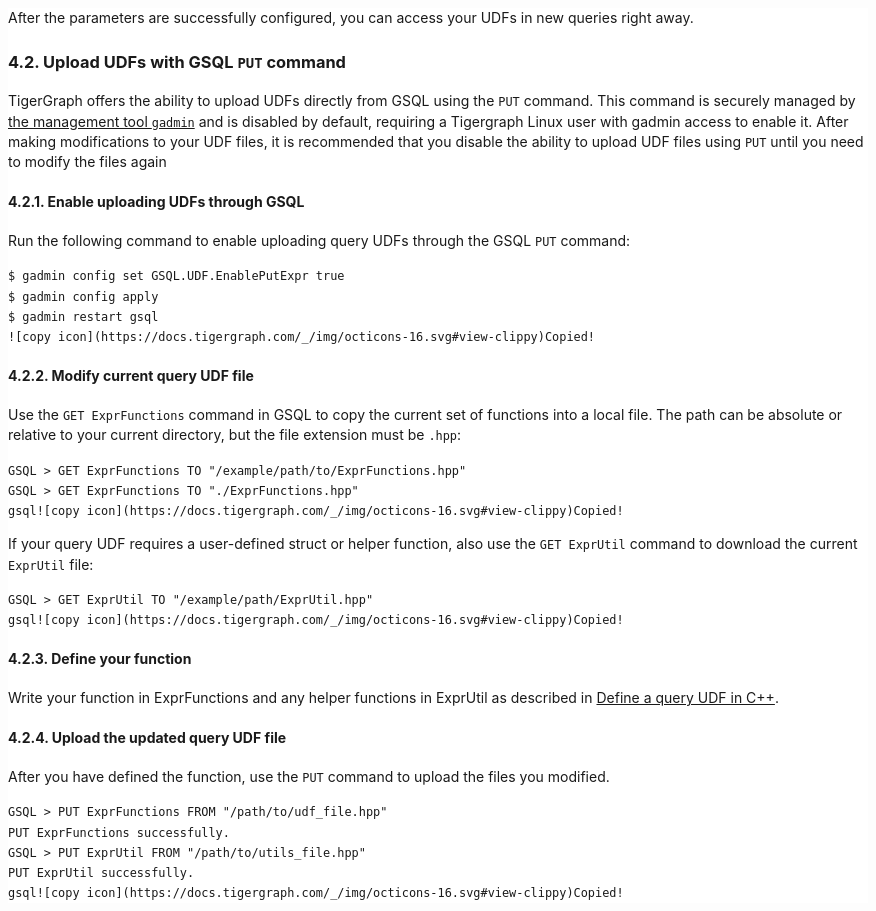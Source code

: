After the parameters are successfully configured, you can access your UDFs in new queries right away.
### [](https://docs.tigergraph.com/gsql-ref/3.11/querying/func/query-user-defined-functions#_upload_udfs_with_gsql_put_command)4.2. Upload UDFs with GSQL `PUT` command
TigerGraph offers the ability to upload UDFs directly from GSQL using the `PUT` command. This command is securely managed by [ the management tool `gadmin`](https://docs.tigergraph.com/tigergraph-server/4.2/system-management/management-commands) and is disabled by default, requiring a Tigergraph Linux user with gadmin access to enable it. After making modifications to your UDF files, it is recommended that you disable the ability to upload UDF files using `PUT` until you need to modify the files again
#### [](https://docs.tigergraph.com/gsql-ref/3.11/querying/func/query-user-defined-functions#_enable_uploading_udfs_through_gsql)4.2.1. Enable uploading UDFs through GSQL
Run the following command to enable uploading query UDFs through the GSQL `PUT` command:
```
$ gadmin config set GSQL.UDF.EnablePutExpr true
$ gadmin config apply
$ gadmin restart gsql
![copy icon](https://docs.tigergraph.com/_/img/octicons-16.svg#view-clippy)Copied!

```

#### [](https://docs.tigergraph.com/gsql-ref/3.11/querying/func/query-user-defined-functions#_modify_current_query_udf_file)4.2.2. Modify current query UDF file
Use the `GET ExprFunctions` command in GSQL to copy the current set of functions into a local file. The path can be absolute or relative to your current directory, but the file extension must be `.hpp`:
```
GSQL > GET ExprFunctions TO "/example/path/to/ExprFunctions.hpp"
GSQL > GET ExprFunctions TO "./ExprFunctions.hpp"
gsql![copy icon](https://docs.tigergraph.com/_/img/octicons-16.svg#view-clippy)Copied!

```

If your query UDF requires a user-defined struct or helper function, also use the `GET ExprUtil` command to download the current `ExprUtil` file:
```
GSQL > GET ExprUtil TO "/example/path/ExprUtil.hpp"
gsql![copy icon](https://docs.tigergraph.com/_/img/octicons-16.svg#view-clippy)Copied!

```

#### [](https://docs.tigergraph.com/gsql-ref/3.11/querying/func/query-user-defined-functions#_define_your_function)4.2.3. Define your function
Write your function in ExprFunctions and any helper functions in ExprUtil as described in [Define a query UDF in C++](https://docs.tigergraph.com/gsql-ref/3.11/querying/func/query-user-defined-functions#_define_a_query_udf_in_cpp).
#### [](https://docs.tigergraph.com/gsql-ref/3.11/querying/func/query-user-defined-functions#_upload_the_updated_query_udf_file)4.2.4. Upload the updated query UDF file
After you have defined the function, use the `PUT` command to upload the files you modified.
```
GSQL > PUT ExprFunctions FROM "/path/to/udf_file.hpp"
PUT ExprFunctions successfully.
GSQL > PUT ExprUtil FROM "/path/to/utils_file.hpp"
PUT ExprUtil successfully.
gsql![copy icon](https://docs.tigergraph.com/_/img/octicons-16.svg#view-clippy)Copied!

```
